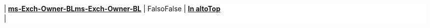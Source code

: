 | [<span data-ttu-id="9d91b-565">**ms-Exch-Owner-BL**</span><span class="sxs-lookup"><span data-stu-id="9d91b-565">**ms-Exch-Owner-BL**</span></span>](a-ownerbl.md)                                       | <span data-ttu-id="9d91b-566">Falso</span><span class="sxs-lookup"><span data-stu-id="9d91b-566">False</span></span>     | [<span data-ttu-id="9d91b-567">**In alto**</span><span class="sxs-lookup"><span data-stu-id="9d91b-567">**Top**</span></span>](c-top.md)<br/>                   |
